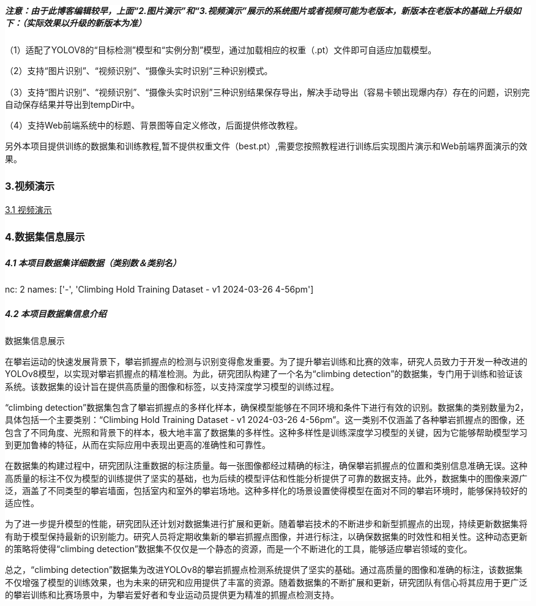 ##### 注意：由于此博客编辑较早，上面“2.图片演示”和“3.视频演示”展示的系统图片或者视频可能为老版本，新版本在老版本的基础上升级如下：（实际效果以升级的新版本为准）

  （1）适配了YOLOV8的“目标检测”模型和“实例分割”模型，通过加载相应的权重（.pt）文件即可自适应加载模型。

  （2）支持“图片识别”、“视频识别”、“摄像头实时识别”三种识别模式。

  （3）支持“图片识别”、“视频识别”、“摄像头实时识别”三种识别结果保存导出，解决手动导出（容易卡顿出现爆内存）存在的问题，识别完自动保存结果并导出到tempDir中。

  （4）支持Web前端系统中的标题、背景图等自定义修改，后面提供修改教程。

  另外本项目提供训练的数据集和训练教程,暂不提供权重文件（best.pt）,需要您按照教程进行训练后实现图片演示和Web前端界面演示的效果。

### 3.视频演示

[3.1 视频演示](https://www.bilibili.com/video/BV1es4beYEYH/)

### 4.数据集信息展示

##### 4.1 本项目数据集详细数据（类别数＆类别名）

nc: 2
names: ['-', 'Climbing Hold Training Dataset - v1 2024-03-26 4-56pm']


##### 4.2 本项目数据集信息介绍

数据集信息展示

在攀岩运动的快速发展背景下，攀岩抓握点的检测与识别变得愈发重要。为了提升攀岩训练和比赛的效率，研究人员致力于开发一种改进的YOLOv8模型，以实现对攀岩抓握点的精准检测。为此，研究团队构建了一个名为“climbing detection”的数据集，专门用于训练和验证该系统。该数据集的设计旨在提供高质量的图像和标签，以支持深度学习模型的训练过程。

“climbing detection”数据集包含了攀岩抓握点的多样化样本，确保模型能够在不同环境和条件下进行有效的识别。数据集的类别数量为2，具体包括一个主要类别：“Climbing Hold Training Dataset - v1 2024-03-26 4-56pm”。这一类别不仅涵盖了各种攀岩抓握点的图像，还包含了不同角度、光照和背景下的样本，极大地丰富了数据集的多样性。这种多样性是训练深度学习模型的关键，因为它能够帮助模型学习到更加鲁棒的特征，从而在实际应用中表现出更高的准确性和可靠性。

在数据集的构建过程中，研究团队注重数据的标注质量。每一张图像都经过精确的标注，确保攀岩抓握点的位置和类别信息准确无误。这种高质量的标注不仅为模型的训练提供了坚实的基础，也为后续的模型评估和性能分析提供了可靠的数据支持。此外，数据集中的图像来源广泛，涵盖了不同类型的攀岩墙面，包括室内和室外的攀岩场地。这种多样化的场景设置使得模型在面对不同的攀岩环境时，能够保持较好的适应性。

为了进一步提升模型的性能，研究团队还计划对数据集进行扩展和更新。随着攀岩技术的不断进步和新型抓握点的出现，持续更新数据集将有助于模型保持最新的识别能力。研究人员将定期收集新的攀岩抓握点图像，并进行标注，以确保数据集的时效性和相关性。这种动态更新的策略将使得“climbing detection”数据集不仅仅是一个静态的资源，而是一个不断进化的工具，能够适应攀岩领域的变化。

总之，“climbing detection”数据集为改进YOLOv8的攀岩抓握点检测系统提供了坚实的基础。通过高质量的图像和准确的标注，该数据集不仅增强了模型的训练效果，也为未来的研究和应用提供了丰富的资源。随着数据集的不断扩展和更新，研究团队有信心将其应用于更广泛的攀岩训练和比赛场景中，为攀岩爱好者和专业运动员提供更为精准的抓握点检测支持。
